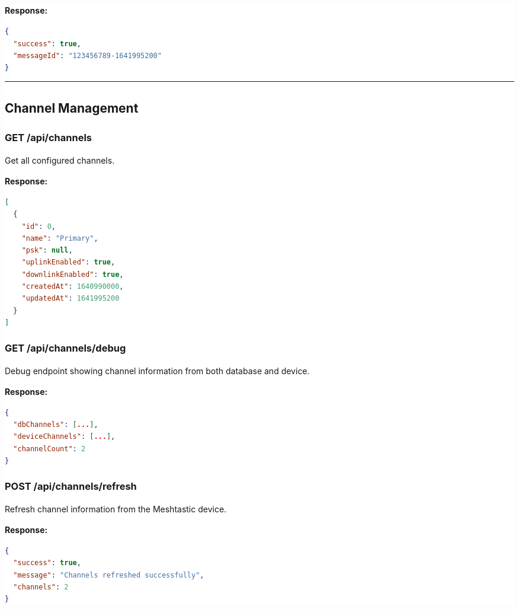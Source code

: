 **Response:**
```json
{
  "success": true,
  "messageId": "123456789-1641995200"
}
```

---

## Channel Management

### GET /api/channels
Get all configured channels.

**Response:**
```json
[
  {
    "id": 0,
    "name": "Primary",
    "psk": null,
    "uplinkEnabled": true,
    "downlinkEnabled": true,
    "createdAt": 1640990000,
    "updatedAt": 1641995200
  }
]
```

### GET /api/channels/debug
Debug endpoint showing channel information from both database and device.

**Response:**
```json
{
  "dbChannels": [...],
  "deviceChannels": [...],
  "channelCount": 2
}
```

### POST /api/channels/refresh
Refresh channel information from the Meshtastic device.

**Response:**
```json
{
  "success": true,
  "message": "Channels refreshed successfully",
  "channels": 2
}
```
